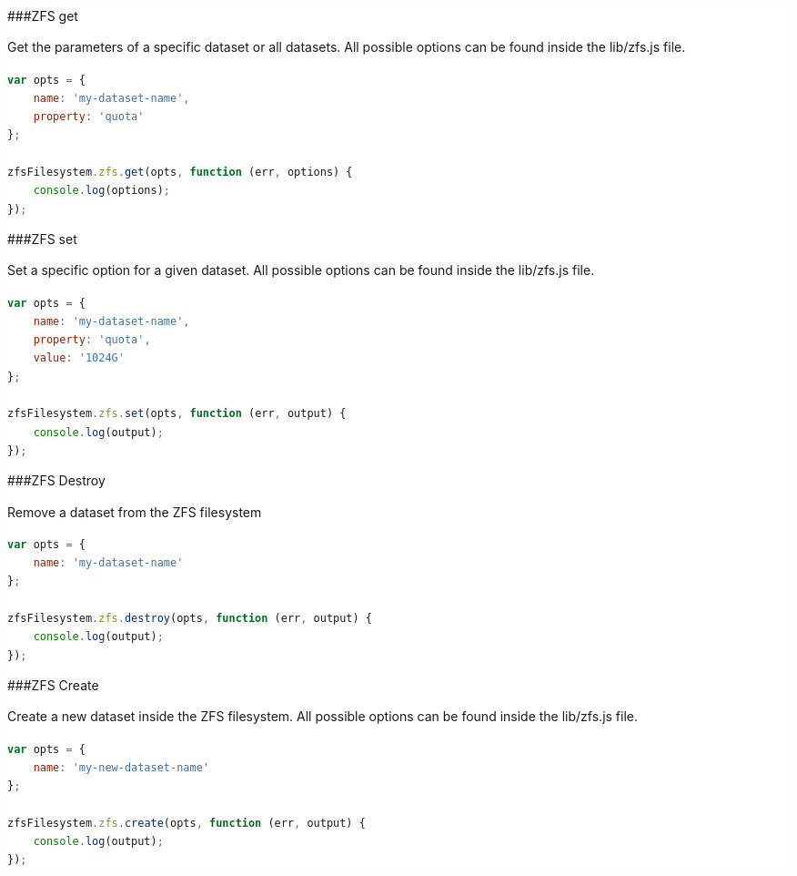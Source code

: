 ###ZFS get

Get the parameters of a specific dataset or all datasets. All possible options can be found inside the lib/zfs.js file.

```js
var opts = {
    name: 'my-dataset-name',
    property: 'quota'
};

zfsFilesystem.zfs.get(opts, function (err, options) {
    console.log(options);
});
```

###ZFS set

Set a specific option for a given dataset. All possible options can be found inside the lib/zfs.js file.

```js
var opts = {
    name: 'my-dataset-name',
    property: 'quota',
    value: '1024G'
};

zfsFilesystem.zfs.set(opts, function (err, output) {
    console.log(output);
});
```

###ZFS Destroy

Remove a dataset from the ZFS filesystem

```js
var opts = {
    name: 'my-dataset-name'
};

zfsFilesystem.zfs.destroy(opts, function (err, output) {
    console.log(output);
});
```

###ZFS Create

Create a new dataset inside the ZFS filesystem. All possible options can be found inside the lib/zfs.js file.

```js
var opts = {
    name: 'my-new-dataset-name'
};

zfsFilesystem.zfs.create(opts, function (err, output) {
    console.log(output);
});
```
